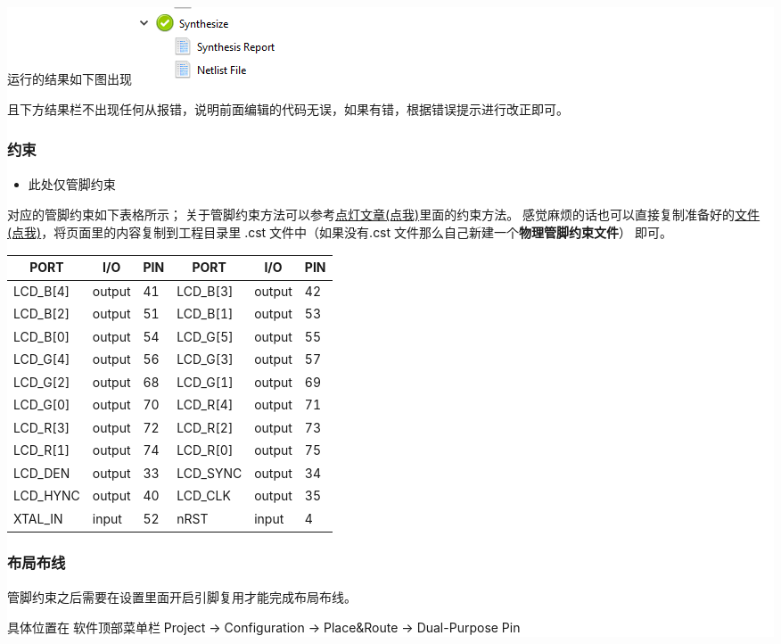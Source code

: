 运行的结果如下图出现 
![](./../../Tang-Nano/assets/LED.png) 

且下方结果栏不出现任何从报错，说明前面编辑的代码无误，如果有错，根据错误提示进行改正即可。

### 约束

- 此处仅管脚约束

对应的管脚约束如下表格所示；
关于管脚约束方法可以参考[点灯文章(点我)](./LED.md)里面的约束方法。
感觉麻烦的话也可以直接复制准备好的[文件(点我)](./lcd_constrains.md)，将页面里的内容复制到工程目录里 .cst 文件中（如果没有.cst 文件那么自己新建一个**物理管脚约束文件**） 即可。

| PORT        | I/O    | PIN | PORT         | I/O    | PIN |
| ----------- | ------ | --- | ------------ | ------ | --- |
| LCD_B[4]    | output | 41  | LCD_B[3]     | output | 42  |
| LCD_B[2]    | output | 51  | LCD_B[1]     | output | 53  |
| LCD_B[0]    | output | 54  | LCD_G[5]     | output | 55  |
| LCD_G[4]    | output | 56  | LCD_G[3]     | output | 57  |
| LCD_G[2]    | output | 68  | LCD_G[1]     | output | 69  |
| LCD_G[0]    | output | 70  | LCD_R[4]     | output | 71  |
| LCD_R[3]    | output | 72  | LCD_R[2]     | output | 73  |
| LCD_R[1]    | output | 74  | LCD_R[0]     | output | 75  |
| LCD_DEN     | output | 33  | LCD_SYNC     | output | 34  |
| LCD_HYNC    | output | 40  | LCD_CLK      | output | 35  |
| XTAL_IN     | input  | 52  | nRST         | input  | 4   |


### 布局布线

管脚约束之后需要在设置里面开启引脚复用才能完成布局布线。

具体位置在 软件顶部菜单栏 Project -> Configuration -> Place&Route -> Dual-Purpose Pin